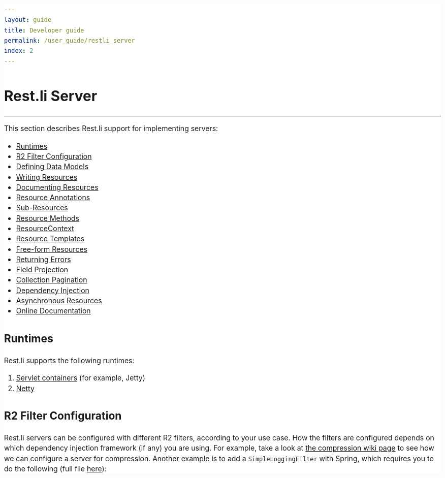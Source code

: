 ```yaml
---
layout: guide
title: Developer guide
permalink: /user_guide/restli_server
index: 2
---
```


# Rest.li Server
--------------

This section describes Rest.li support for implementing servers:

-   [Runtimes](#runtimes)
-   [R2 Filter Configuration](#r2-filter-configuration)
-   [Defining Data Models](#defining-data-models)
-   [Writing Resources](#writing-resources)
-   [Documenting Resources](#documenting-resources)
-   [Resource Annotations](#resource-annotations)
-   [Sub-Resources](#sub-resources)
-   [Resource Methods](#resource-methods)
-   [ResourceContext](#resourcecontext)
-   [Resource Templates](#resource-templates)
-   [Free-form Resources](#free-form-resources)
-   [Returning Errors](#returning-errors)
-   [Field Projection](#field-projection)
-   [Collection Pagination](#collection-pagination)
-   [Dependency Injection](#dependency-injection)
-   [Asynchronous Resources](#asynchronous-resources)
-   [Online Documentation](#online-documentation)

## Runtimes

Rest.li supports the following runtimes:

1.  [Servlet
    containers](https://github.com/linkedin/rest.li/wiki/Rest.li-with-Servlet-Containers)
    (for example, Jetty)
2.  [Netty](https://github.com/linkedin/rest.li/wiki/Rest.li-with-Netty)

## R2 Filter Configuration

Rest.li servers can be configured with different R2 filters, according
to your use case. How the filters are configured depends on which
dependency injection framework (if any) you are using. For example, take
a look at
<a href="https://github.com/linkedin/rest.li/wiki/Compression">the
compression wiki page</a> to see how we can configure a server for
compression. Another example is to add a
<code>SimpleLoggingFilter</code> with Spring, which requires you to do
the following (full file
<a href="https://github.com/linkedin/rest.li/blob/master/examples/spring-server/server/src/main/webapp/WEB-INF/beans.xml">here</a>):
